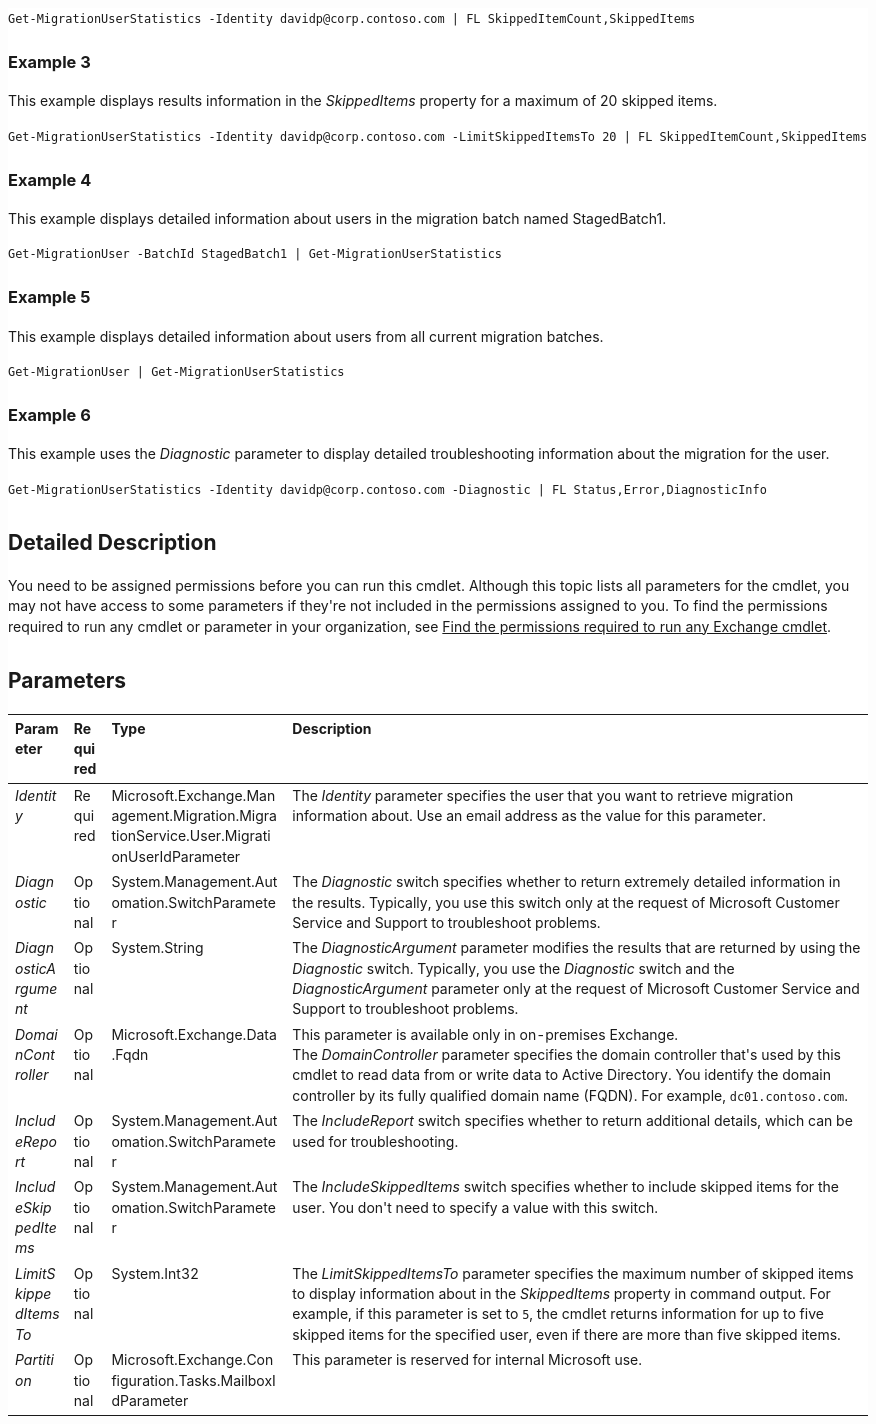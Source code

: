 ```
Get-MigrationUserStatistics -Identity davidp@corp.contoso.com | FL SkippedItemCount,SkippedItems
```

### Example 3

This example displays results information in the _SkippedItems_ property for a maximum of 20 skipped items.
  
```
Get-MigrationUserStatistics -Identity davidp@corp.contoso.com -LimitSkippedItemsTo 20 | FL SkippedItemCount,SkippedItems
```

### Example 4

This example displays detailed information about users in the migration batch named StagedBatch1.
  
```
Get-MigrationUser -BatchId StagedBatch1 | Get-MigrationUserStatistics
```

### Example 5

This example displays detailed information about users from all current migration batches.
  
```
Get-MigrationUser | Get-MigrationUserStatistics
```

### Example 6

This example uses the _Diagnostic_ parameter to display detailed troubleshooting information about the migration for the user.
  
```
Get-MigrationUserStatistics -Identity davidp@corp.contoso.com -Diagnostic | FL Status,Error,DiagnosticInfo
```

## Detailed Description
<a name="DetailedDescription"> </a>

You need to be assigned permissions before you can run this cmdlet. Although this topic lists all parameters for the cmdlet, you may not have access to some parameters if they're not included in the permissions assigned to you. To find the permissions required to run any cmdlet or parameter in your organization, see [Find the permissions required to run any Exchange cmdlet](https://technet.microsoft.com/library/mt432940.aspx).
  
## Parameters
<a name="DetailedDescription"> </a>

|**Parameter**|**Required**|**Type**|**Description**|
|:-----|:-----|:-----|:-----|
| _Identity_ <br/> |Required  <br/> |Microsoft.Exchange.Management.Migration.MigrationService.User.MigrationUserIdParameter  <br/> |The _Identity_ parameter specifies the user that you want to retrieve migration information about. Use an email address as the value for this parameter. <br/> |
| _Diagnostic_ <br/> |Optional  <br/> |System.Management.Automation.SwitchParameter  <br/> |The _Diagnostic_ switch specifies whether to return extremely detailed information in the results. Typically, you use this switch only at the request of Microsoft Customer Service and Support to troubleshoot problems. <br/> |
| _DiagnosticArgument_ <br/> |Optional  <br/> |System.String  <br/> |The _DiagnosticArgument_ parameter modifies the results that are returned by using the _Diagnostic_ switch. Typically, you use the _Diagnostic_ switch and the _DiagnosticArgument_ parameter only at the request of Microsoft Customer Service and Support to troubleshoot problems. <br/> |
| _DomainController_ <br/> |Optional  <br/> |Microsoft.Exchange.Data.Fqdn  <br/> |This parameter is available only in on-premises Exchange.  <br/> The _DomainController_ parameter specifies the domain controller that's used by this cmdlet to read data from or write data to Active Directory. You identify the domain controller by its fully qualified domain name (FQDN). For example, `dc01.contoso.com`.  <br/> |
| _IncludeReport_ <br/> |Optional  <br/> |System.Management.Automation.SwitchParameter  <br/> |The _IncludeReport_ switch specifies whether to return additional details, which can be used for troubleshooting. <br/> |
| _IncludeSkippedItems_ <br/> |Optional  <br/> |System.Management.Automation.SwitchParameter  <br/> |The _IncludeSkippedItems_ switch specifies whether to include skipped items for the user. You don't need to specify a value with this switch. <br/> |
| _LimitSkippedItemsTo_ <br/> |Optional  <br/> |System.Int32  <br/> |The _LimitSkippedItemsTo_ parameter specifies the maximum number of skipped items to display information about in the _SkippedItems_ property in command output. For example, if this parameter is set to `5`, the cmdlet returns information for up to five skipped items for the specified user, even if there are more than five skipped items.  <br/> |
| _Partition_ <br/> |Optional  <br/> |Microsoft.Exchange.Configuration.Tasks.MailboxIdParameter  <br/> |This parameter is reserved for internal Microsoft use.  <br/> |